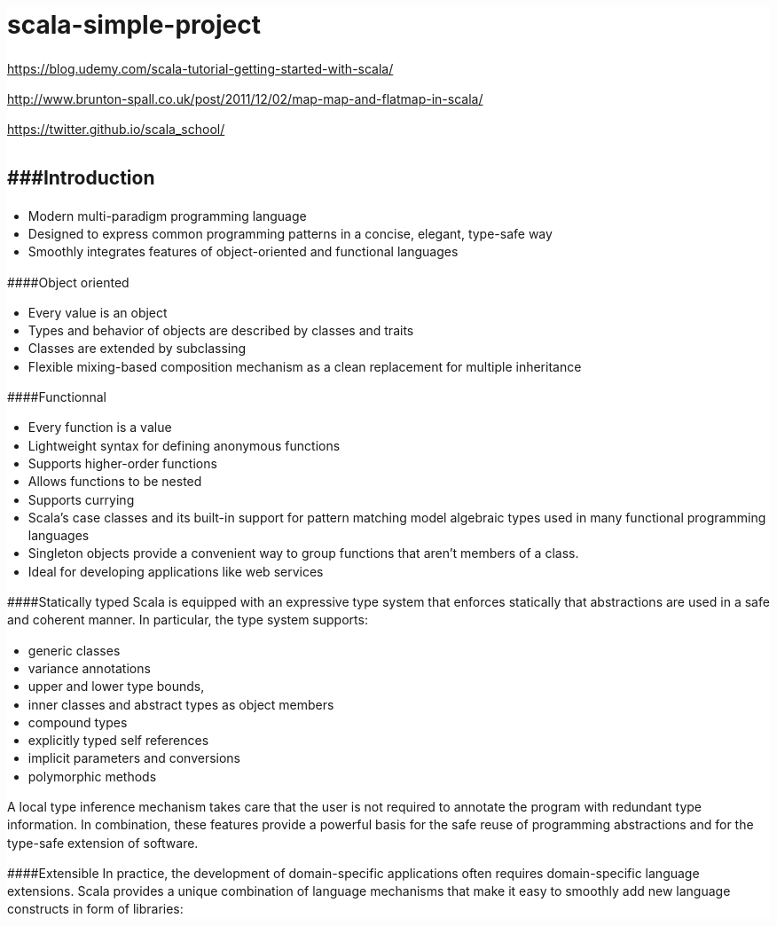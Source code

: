 






# scala-simple-project

https://blog.udemy.com/scala-tutorial-getting-started-with-scala/

http://www.brunton-spall.co.uk/post/2011/12/02/map-map-and-flatmap-in-scala/

https://twitter.github.io/scala_school/

###Introduction
-------------------------

- Modern multi-paradigm programming language
- Designed to express common programming patterns in a concise, elegant, type-safe way
- Smoothly integrates features of object-oriented and functional languages

####Object oriented
- Every value is an object
- Types and behavior of objects are described by classes and traits
- Classes are extended by subclassing
- Flexible mixing-based composition mechanism as a clean replacement for multiple inheritance

####Functionnal
- Every function is a value
- Lightweight syntax for defining anonymous functions
- Supports higher-order functions
- Allows functions to be nested
- Supports currying
- Scala’s case classes and its built-in support for pattern matching model algebraic types used in many functional programming languages
- Singleton objects provide a convenient way to group functions that aren’t members of a class.
- Ideal for developing applications like web services

####Statically typed
Scala is equipped with an expressive type system that enforces statically that abstractions are used in a safe and coherent manner. In particular, the type system supports:

- generic classes
- variance annotations
- upper and lower type bounds,
- inner classes and abstract types as object members
- compound types
- explicitly typed self references
- implicit parameters and conversions
- polymorphic methods

A local type inference mechanism takes care that the user is not required to annotate the program with redundant type information. In combination, these features provide a powerful basis for the safe reuse of programming abstractions and for the type-safe extension of software.


####Extensible
In practice, the development of domain-specific applications often requires domain-specific language extensions. Scala provides a unique combination of language mechanisms that make it easy to smoothly add new language constructs in form of libraries:
